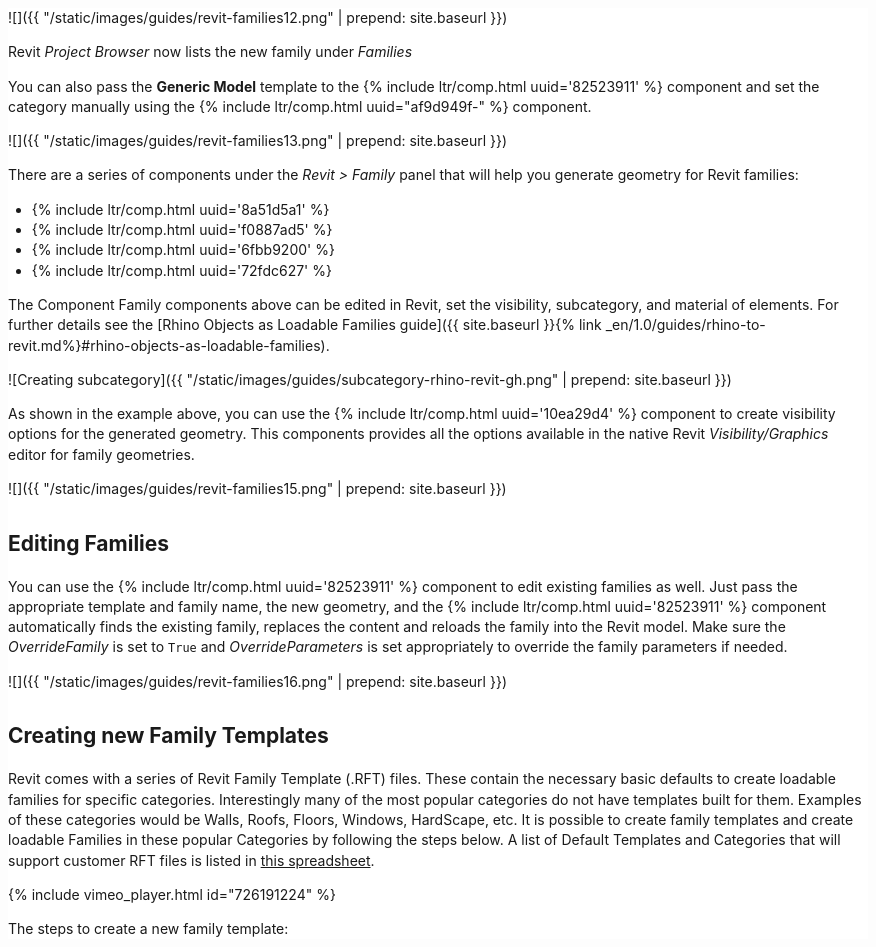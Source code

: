 ![]({{ "/static/images/guides/revit-families12.png" | prepend: site.baseurl }})

Revit *Project Browser* now lists the new family under *Families*

You can also pass the **Generic Model** template to the {% include ltr/comp.html uuid='82523911' %} component and set the category manually using the {% include ltr/comp.html uuid="af9d949f-" %} component.

![]({{ "/static/images/guides/revit-families13.png" | prepend: site.baseurl }})

There are a series of components under the *Revit > Family* panel that will help you generate geometry for Revit families:

- {% include ltr/comp.html uuid='8a51d5a1' %}
- {% include ltr/comp.html uuid='f0887ad5' %}
- {% include ltr/comp.html uuid='6fbb9200' %}
- {% include ltr/comp.html uuid='72fdc627' %}

The Component Family components above can be edited in Revit, set the visibility, subcategory, and material of elements. For further details see the [Rhino Objects as Loadable Families guide]({{ site.baseurl }}{% link _en/1.0/guides/rhino-to-revit.md%}#rhino-objects-as-loadable-families).

![Creating subcategory]({{ "/static/images/guides/subcategory-rhino-revit-gh.png" | prepend: site.baseurl }})

As shown in the example above, you can use the {% include ltr/comp.html uuid='10ea29d4' %} component to create visibility options for the generated geometry. This components provides all the options available in the native Revit *Visibility/Graphics* editor for family geometries.

![]({{ "/static/images/guides/revit-families15.png" | prepend: site.baseurl }})

## Editing Families

You can use the {% include ltr/comp.html uuid='82523911' %} component to edit existing families as well. Just pass the appropriate template and family name, the new geometry, and the {% include ltr/comp.html uuid='82523911' %} component automatically finds the existing family, replaces the content and reloads the family into the Revit model. Make sure the *OverrideFamily* is set to `True` and *OverrideParameters* is set appropriately to override the family parameters if needed.

![]({{ "/static/images/guides/revit-families16.png" | prepend: site.baseurl }})

## Creating new Family Templates

Revit comes with a series of Revit Family Template (.RFT) files.  These contain the necessary basic defaults to create loadable families for specific categories. Interestingly many of the most popular categories do not have templates built for them.  Examples of these categories would be Walls, Roofs, Floors, Windows, HardScape, etc. It is possible to create family templates and create loadable Families in these popular Categories by following the steps below. A list of Default Templates and Categories that will support customer RFT files is listed in [this spreadsheet](https://docs.google.com/spreadsheets/d/1l8koAQtsz0o9iK80gmpC0HqSAFqpqAb0rKYdXcQkBWE/edit?usp=sharing).

{% include vimeo_player.html id="726191224" %}

The steps to create a new family template:
